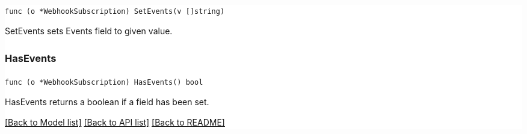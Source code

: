 `func (o *WebhookSubscription) SetEvents(v []string)`

SetEvents sets Events field to given value.

### HasEvents

`func (o *WebhookSubscription) HasEvents() bool`

HasEvents returns a boolean if a field has been set.


[[Back to Model list]](../README.md#documentation-for-models) [[Back to API list]](../README.md#documentation-for-api-endpoints) [[Back to README]](../README.md)


